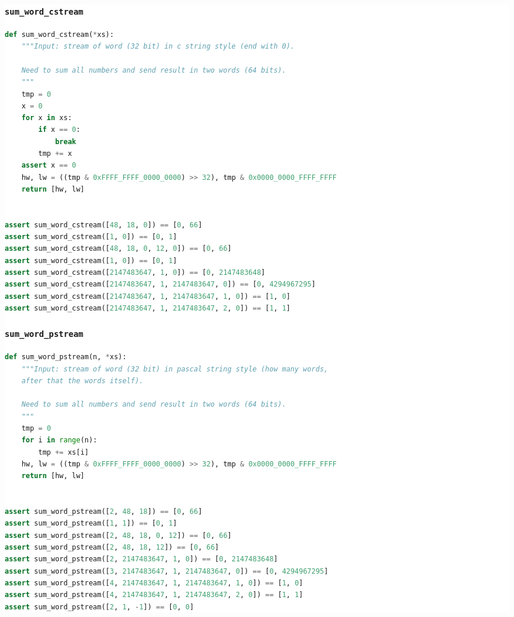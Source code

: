 ### `sum_word_cstream`

```python
def sum_word_cstream(*xs):
    """Input: stream of word (32 bit) in c string style (end with 0).

    Need to sum all numbers and send result in two words (64 bits).
    """
    tmp = 0
    x = 0
    for x in xs:
        if x == 0:
            break
        tmp += x
    assert x == 0
    hw, lw = ((tmp & 0xFFFF_FFFF_0000_0000) >> 32), tmp & 0x0000_0000_FFFF_FFFF
    return [hw, lw]


assert sum_word_cstream([48, 18, 0]) == [0, 66]
assert sum_word_cstream([1, 0]) == [0, 1]
assert sum_word_cstream([48, 18, 0, 12, 0]) == [0, 66]
assert sum_word_cstream([1, 0]) == [0, 1]
assert sum_word_cstream([2147483647, 1, 0]) == [0, 2147483648]
assert sum_word_cstream([2147483647, 1, 2147483647, 0]) == [0, 4294967295]
assert sum_word_cstream([2147483647, 1, 2147483647, 1, 0]) == [1, 0]
assert sum_word_cstream([2147483647, 1, 2147483647, 2, 0]) == [1, 1]
```

### `sum_word_pstream`

```python
def sum_word_pstream(n, *xs):
    """Input: stream of word (32 bit) in pascal string style (how many words,
    after that the words itself).

    Need to sum all numbers and send result in two words (64 bits).
    """
    tmp = 0
    for i in range(n):
        tmp += xs[i]
    hw, lw = ((tmp & 0xFFFF_FFFF_0000_0000) >> 32), tmp & 0x0000_0000_FFFF_FFFF
    return [hw, lw]


assert sum_word_pstream([2, 48, 18]) == [0, 66]
assert sum_word_pstream([1, 1]) == [0, 1]
assert sum_word_pstream([2, 48, 18, 0, 12]) == [0, 66]
assert sum_word_pstream([2, 48, 18, 12]) == [0, 66]
assert sum_word_pstream([2, 2147483647, 1, 0]) == [0, 2147483648]
assert sum_word_pstream([3, 2147483647, 1, 2147483647, 0]) == [0, 4294967295]
assert sum_word_pstream([4, 2147483647, 1, 2147483647, 1, 0]) == [1, 0]
assert sum_word_pstream([4, 2147483647, 1, 2147483647, 2, 0]) == [1, 1]
assert sum_word_pstream([2, 1, -1]) == [0, 0]
```
